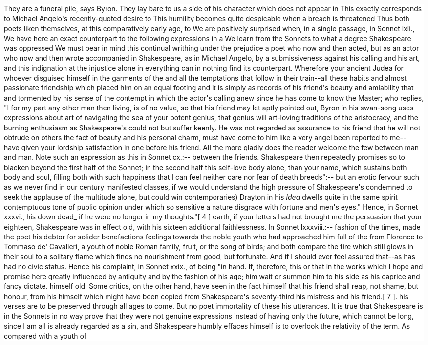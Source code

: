 They are a funeral pile, says Byron.
They lay bare to us a side of his character which does not appear in
This exactly corresponds to Michael Angelo's recently-quoted desire to
This humility becomes quite despicable when a breach is threatened
Thus both poets liken themselves, at this comparatively early age, to
We are positively surprised when, in a single passage, in Sonnet lxii.,
We have here an exact counterpart to the following expressions in a
We learn from the Sonnets to what a degree Shakespeare was oppressed
We must bear in mind this continual writhing under the prejudice
a poet who now and then acted, but as an actor who now and then wrote
accompanied in Shakespeare, as in Michael Angelo, by a submissiveness
against his calling and his art, and this indignation at the injustice
alone in everything can in nothing find its counterpart. Wherefore your
ancient Judea for whoever disguised himself in the garments of the
and all the temptations that follow in their train--all these habits
and almost passionate friendship which placed him on an equal footing
and it is simply as records of his friend's beauty and amiability that
and tormented by his sense of the contempt in which the actor's calling
anew since he has come to know the Master; who replies, "I for my part
any other man then living, is of no value, so that his friend may let
aptly pointed out, Byron in his swan-song uses expressions about
art of navigating the sea of your potent genius, that genius will
art-loving traditions of the aristocracy, and the burning enthusiasm
as Shakespeare's could not but suffer keenly. He was not regarded as
assurance to his friend that he will not obtrude on others the fact of
beauty and his personal charm, must have come to him like a very angel
been reported to me--I have given your lordship satisfaction in one
before his friend. All the more gladly does the reader welcome the few
between man and man. Note such an expression as this in Sonnet cx.:--
between the friends. Shakespeare then repeatedly promises so to blacken
beyond the first half of the Sonnet; in the second half this self-love
body alone, than your name, which sustains both body and soul, filling
both with such happiness that I can feel neither care nor fear of death
breeds":--
but an erotic fervour such as we never find in our century manifested
classes, if we would understand the high pressure of Shakespeare's
condemned to seek the applause of the multitude alone, but could win
contemporaries) Drayton in his _Idea_ dwells quite in the same spirit
contemptuous tone of public opinion under which so sensitive a nature
disgrace with fortune and men's eyes." Hence, in Sonnet xxxvi., his
down dead_ if he were no longer in my thoughts."[ 4 ]
earth, if your letters had not brought me the persuasion that your
eighteen, Shakespeare was in effect old, with his sixteen additional
faithlessness. In Sonnet lxxxviii.:--
fashion of the times, made the poet his debtor for solider benefactions
feelings towards the noble youth who had approached him full of the
from Florence to Tommaso de' Cavalieri, a youth of noble Roman family,
fruit, or the song of birds; and both compare the fire which still
glows in their soul to a solitary flame which finds no nourishment from
good, but fortunate. And if I should ever feel assured that--as has
had no civic status. Hence his complaint, in Sonnet xxix., of being "in
hand. If, therefore, this or that in the works which I hope and promise
here greatly influenced by antiquity and by the fashion of his age;
him wait or summon him to his side as his caprice and fancy dictate.
himself old. Some critics, on the other hand, have seen in the fact
himself that his friend shall reap, not shame, but honour, from his
himself which might have been copied from Shakespeare's seventy-third
his mistress and his friend.[ 7 ].
his verses are to be preserved through all ages to come. But no poet
immortality of these his utterances. It is true that Shakespeare is
in the Sonnets in no way prove that they were not genuine expressions
instead of having only the future, which cannot be long, since I am all
is already regarded as a sin, and Shakespeare humbly effaces himself
is to overlook the relativity of the term. As compared with a youth of